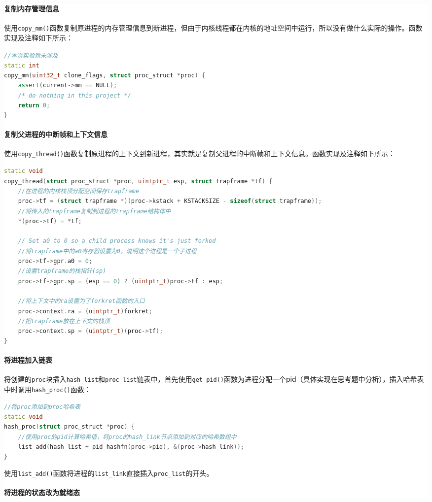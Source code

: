 #### 复制内存管理信息

使用`copy_mm()`函数复制原进程的内存管理信息到新进程，但由于内核线程都在内核的地址空间中运行，所以没有做什么实际的操作。函数实现及注释如下所示：

```C++
//本次实验暂未涉及
static int
copy_mm(uint32_t clone_flags, struct proc_struct *proc) {
    assert(current->mm == NULL);
    /* do nothing in this project */
    return 0;
}
```

#### 复制父进程的中断帧和上下文信息

使用`copy_thread()`函数复制原进程的上下文到新进程，其实就是复制父进程的中断帧和上下文信息。函数实现及注释如下所示：

```C++
static void
copy_thread(struct proc_struct *proc, uintptr_t esp, struct trapframe *tf) {
    //在进程的内核栈顶分配空间保存trapframe
    proc->tf = (struct trapframe *)(proc->kstack + KSTACKSIZE - sizeof(struct trapframe));
    //将传入的trapframe复制到进程的trapframe结构体中
    *(proc->tf) = *tf;

    // Set a0 to 0 so a child process knows it's just forked
    //将trapframe中的a0寄存器设置为0，说明这个进程是一个子进程
    proc->tf->gpr.a0 = 0;
    //设置trapframe的栈指针(sp)
    proc->tf->gpr.sp = (esp == 0) ? (uintptr_t)proc->tf : esp;

    //将上下文中的ra设置为了forkret函数的入口
    proc->context.ra = (uintptr_t)forkret;
    //把trapframe放在上下文的栈顶
    proc->context.sp = (uintptr_t)(proc->tf);
}
```

#### 将进程加入链表

将创建的`proc`块插入`hash_list`和`proc_list`链表中，首先使用`get_pid()`函数为进程分配一个pid（具体实现在思考题中分析），插入哈希表中时调用`hash_proc()`函数：

```C++
//将proc添加到proc哈希表
static void
hash_proc(struct proc_struct *proc) {
    //使用proc的pid计算哈希值，将proc的hash_link节点添加到对应的哈希数组中
    list_add(hash_list + pid_hashfn(proc->pid), &(proc->hash_link));
}
```

使用`list_add()`函数将进程的`list_link`直接插入`proc_list`的开头。

#### 将进程的状态改为就绪态
